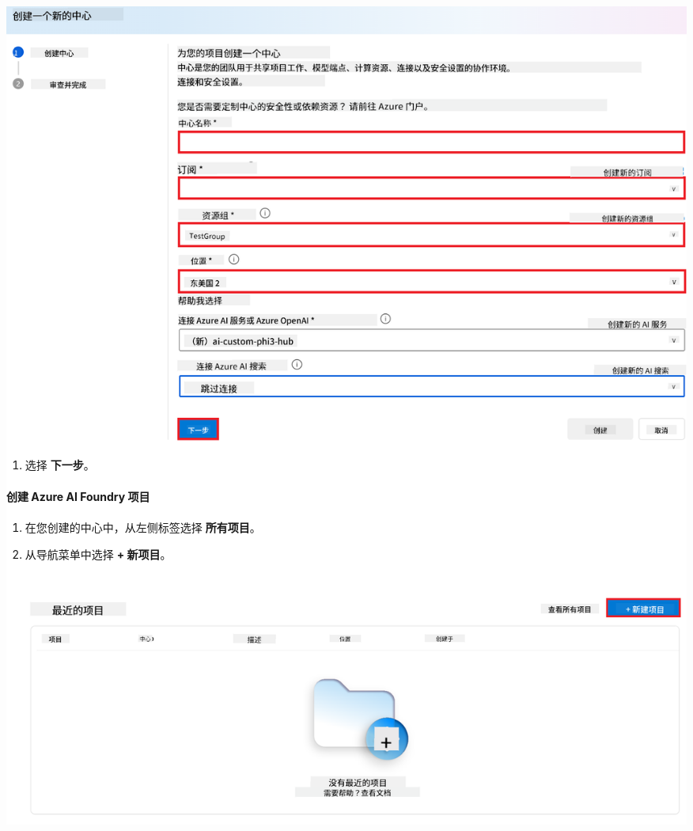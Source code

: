 ![填充中心。](../../../../../../translated_images/fill-hub.bb8b648703e968da13d123e40a6fc76f2193f6c6b432d24036d2aa9e823ee813.zh.png)

1. 选择 **下一步**。

#### 创建 Azure AI Foundry 项目

1. 在您创建的中心中，从左侧标签选择 **所有项目**。

1. 从导航菜单中选择 **+ 新项目**。

    ![选择新项目。](../../../../../../translated_images/select-new-project.1b9270456fbb8d598938036c6bd26247ea39c8b9ad76be16c81df57d54ce78ed.zh.png)
